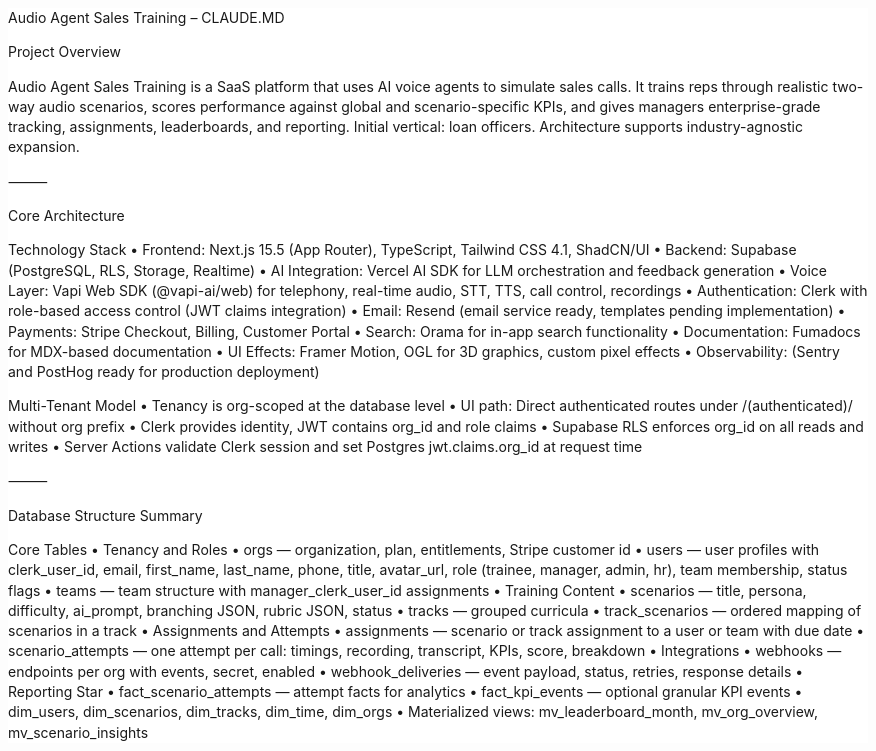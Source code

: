 Audio Agent Sales Training – CLAUDE.MD

Project Overview

Audio Agent Sales Training is a SaaS platform that uses AI voice agents to simulate sales calls. It trains reps through realistic two-way audio scenarios, scores performance against global and scenario-specific KPIs, and gives managers enterprise-grade tracking, assignments, leaderboards, and reporting. Initial vertical: loan officers. Architecture supports industry-agnostic expansion.

⸻

Core Architecture

Technology Stack
	•	Frontend: Next.js 15.5 (App Router), TypeScript, Tailwind CSS 4.1, ShadCN/UI
	•	Backend: Supabase (PostgreSQL, RLS, Storage, Realtime)
	•	AI Integration: Vercel AI SDK for LLM orchestration and feedback generation
	•	Voice Layer: Vapi Web SDK (@vapi-ai/web) for telephony, real-time audio, STT, TTS, call control, recordings
	•	Authentication: Clerk with role-based access control (JWT claims integration)
	•	Email: Resend (email service ready, templates pending implementation)
	•	Payments: Stripe Checkout, Billing, Customer Portal
	•	Search: Orama for in-app search functionality
	•	Documentation: Fumadocs for MDX-based documentation
	•	UI Effects: Framer Motion, OGL for 3D graphics, custom pixel effects
	•	Observability: (Sentry and PostHog ready for production deployment)

Multi-Tenant Model
	•	Tenancy is org-scoped at the database level
	•	UI path: Direct authenticated routes under /(authenticated)/ without org prefix
	•	Clerk provides identity, JWT contains org_id and role claims
	•	Supabase RLS enforces org_id on all reads and writes
	•	Server Actions validate Clerk session and set Postgres jwt.claims.org_id at request time

⸻

Database Structure Summary

Core Tables
	•	Tenancy and Roles
	•	orgs — organization, plan, entitlements, Stripe customer id
	•	users — user profiles with clerk_user_id, email, first_name, last_name, phone, title, avatar_url, role (trainee, manager, admin, hr), team membership, status flags
	•	teams — team structure with manager_clerk_user_id assignments
	•	Training Content
	•	scenarios — title, persona, difficulty, ai_prompt, branching JSON, rubric JSON, status
	•	tracks — grouped curricula
	•	track_scenarios — ordered mapping of scenarios in a track
	•	Assignments and Attempts
	•	assignments — scenario or track assignment to a user or team with due date
	•	scenario_attempts — one attempt per call: timings, recording, transcript, KPIs, score, breakdown
	•	Integrations
	•	webhooks — endpoints per org with events, secret, enabled
	•	webhook_deliveries — event payload, status, retries, response details
	•	Reporting Star
	•	fact_scenario_attempts — attempt facts for analytics
	•	fact_kpi_events — optional granular KPI events
	•	dim_users, dim_scenarios, dim_tracks, dim_time, dim_orgs
	•	Materialized views: mv_leaderboard_month, mv_org_overview, mv_scenario_insights
